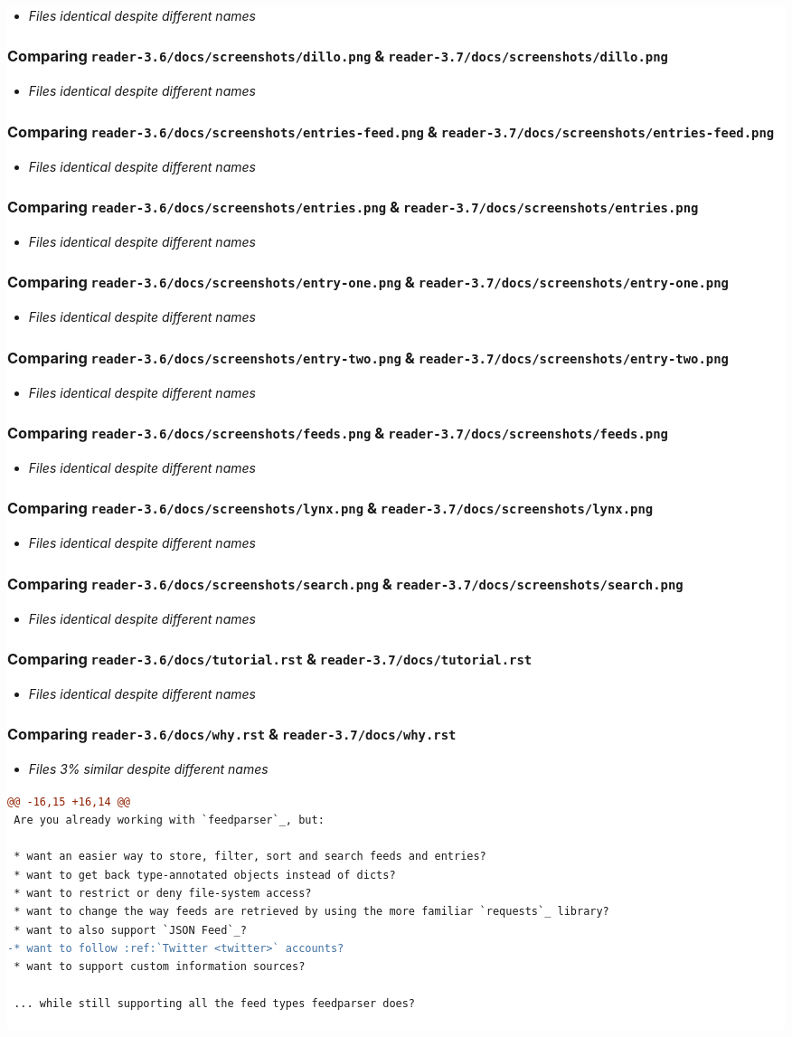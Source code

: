  * *Files identical despite different names*

### Comparing `reader-3.6/docs/screenshots/dillo.png` & `reader-3.7/docs/screenshots/dillo.png`

 * *Files identical despite different names*

### Comparing `reader-3.6/docs/screenshots/entries-feed.png` & `reader-3.7/docs/screenshots/entries-feed.png`

 * *Files identical despite different names*

### Comparing `reader-3.6/docs/screenshots/entries.png` & `reader-3.7/docs/screenshots/entries.png`

 * *Files identical despite different names*

### Comparing `reader-3.6/docs/screenshots/entry-one.png` & `reader-3.7/docs/screenshots/entry-one.png`

 * *Files identical despite different names*

### Comparing `reader-3.6/docs/screenshots/entry-two.png` & `reader-3.7/docs/screenshots/entry-two.png`

 * *Files identical despite different names*

### Comparing `reader-3.6/docs/screenshots/feeds.png` & `reader-3.7/docs/screenshots/feeds.png`

 * *Files identical despite different names*

### Comparing `reader-3.6/docs/screenshots/lynx.png` & `reader-3.7/docs/screenshots/lynx.png`

 * *Files identical despite different names*

### Comparing `reader-3.6/docs/screenshots/search.png` & `reader-3.7/docs/screenshots/search.png`

 * *Files identical despite different names*

### Comparing `reader-3.6/docs/tutorial.rst` & `reader-3.7/docs/tutorial.rst`

 * *Files identical despite different names*

### Comparing `reader-3.6/docs/why.rst` & `reader-3.7/docs/why.rst`

 * *Files 3% similar despite different names*

```diff
@@ -16,15 +16,14 @@
 Are you already working with `feedparser`_, but:
 
 * want an easier way to store, filter, sort and search feeds and entries?
 * want to get back type-annotated objects instead of dicts?
 * want to restrict or deny file-system access?
 * want to change the way feeds are retrieved by using the more familiar `requests`_ library?
 * want to also support `JSON Feed`_?
-* want to follow :ref:`Twitter <twitter>` accounts?
 * want to support custom information sources?
 
 ... while still supporting all the feed types feedparser does?
 
```